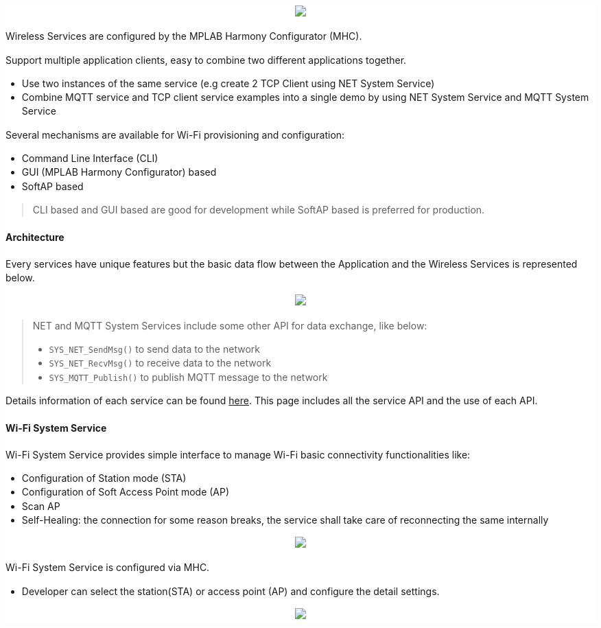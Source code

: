 <p align="center">
<img src="resources/media/software_wireless_service_features.png" width=520>
</p>

Wireless Services are configured by the MPLAB Harmony Configurator (MHC).

Support multiple application clients, easy to combine two different applications together.
* Use two instances of the same service (e.g create 2 TCP Client using NET System Service)
* Combine MQTT service and TCP client service examples into a single demo by using NET System Service and MQTT System Service

Several mechanisms are available for Wi-Fi provisioning and configuration:
- Command Line Interface (CLI)
- GUI (MPLAB Harmony Configurator) based
- SoftAP based

> CLI based and GUI based are good for development while SoftAP based is preferred for 	production.

#### Architecture

Every services have unique features but the basic data flow between the Application and the Wireless Services is represented below.

<p align="center">
<img src="resources/media/software_wireless_service_architecture.png" width=520>
</p>

> NET and MQTT System Services include some other API for data exchange, like below:
>- `SYS_NET_SendMsg()` to send data to the network
>- `SYS_NET_RecvMsg()` to receive data to the network
>- `SYS_MQTT_Publish()` to publish MQTT message to the network

Details information of each service can be found [here](https://microchip-mplab-harmony.github.io/wireless/system/readme.html). This page includes all the service API and the use of each API.

#### Wi-Fi System Service

Wi-Fi System Service provides simple interface to manage Wi-Fi basic connectivity functionalities like:
* Configuration of Station mode (STA)
* Configuration of Soft Access Point mode (AP)
* Scan AP
* Self-Healing: the connection for some reason breaks, the service shall take care of reconnecting the same internally

<p align="center">
<img src="resources/media/software_wifi_service_abstraction.png" width=240>
</p>

Wi-Fi System Service is configured via MHC.
* Developer can select the station(STA) or access point (AP) and configure the detail settings.

<p align="center">
<img src="resources/media/software_wifi_service_mhc.png" width=520>
</p>
